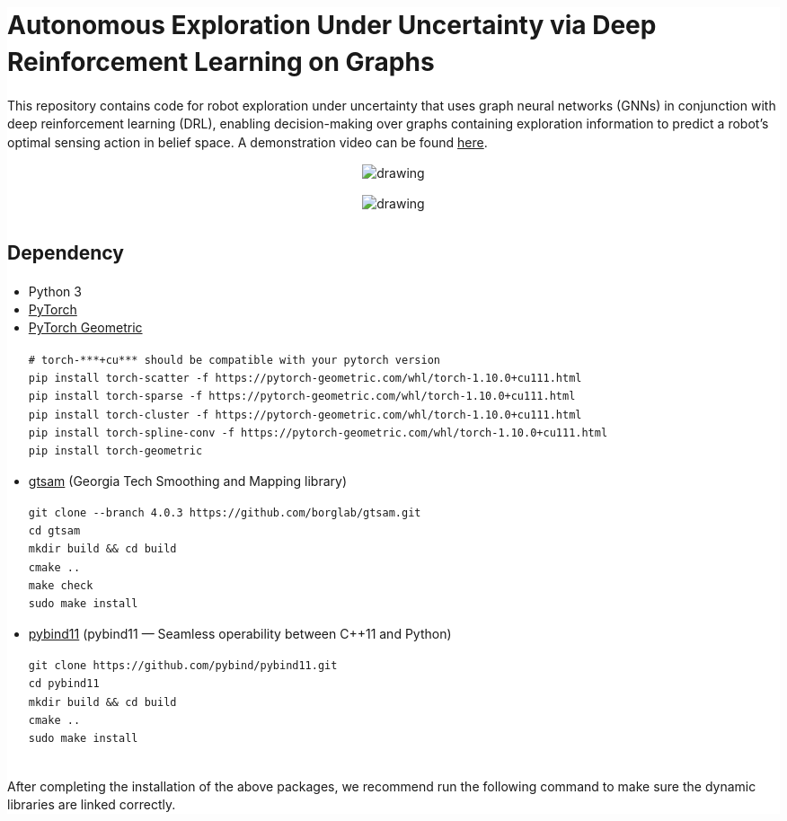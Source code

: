 # Autonomous Exploration Under Uncertainty via Deep Reinforcement Learning on Graphs
This repository contains code for robot exploration under uncertainty that uses graph neural networks (GNNs) in conjunction with deep reinforcement learning (DRL), enabling decision-making over graphs containing exploration information to predict a robot’s optimal sensing action in belief space. A demonstration video can be found [here](https://youtu.be/e7uM03hMZRo).

<p align='center'>
    <img src="/doc/exploration_graph.png" alt="drawing" width="1000" />
</p>

<p align="center">
  <img src="/doc/test_largermap.gif" alt="drawing" width="1000" /> 
</p>

## Dependency
- Python 3
- [PyTorch](https://pytorch.org/)
- [PyTorch Geometric](https://pytorch-geometric.readthedocs.io/en/latest/#)
  ```shell
  # torch-***+cu*** should be compatible with your pytorch version
  pip install torch-scatter -f https://pytorch-geometric.com/whl/torch-1.10.0+cu111.html
  pip install torch-sparse -f https://pytorch-geometric.com/whl/torch-1.10.0+cu111.html
  pip install torch-cluster -f https://pytorch-geometric.com/whl/torch-1.10.0+cu111.html
  pip install torch-spline-conv -f https://pytorch-geometric.com/whl/torch-1.10.0+cu111.html
  pip install torch-geometric
  ```
- [gtsam](http://www.borg.cc.gatech.edu/sites/edu.borg/files/downloads/gtsam.pdf) (Georgia Tech Smoothing and Mapping library)
  ```shell
  git clone --branch 4.0.3 https://github.com/borglab/gtsam.git
  cd gtsam
  mkdir build && cd build
  cmake ..
  make check
  sudo make install
  ```
- [pybind11](https://github.com/pybind/pybind11) (pybind11 — Seamless operability between C++11 and Python)
  ```shell
  git clone https://github.com/pybind/pybind11.git
  cd pybind11
  mkdir build && cd build
  cmake ..
  sudo make install
  ```

<br>
After completing the installation of the above packages, we recommend run the following command to make sure the dynamic libraries are linked correctly.
